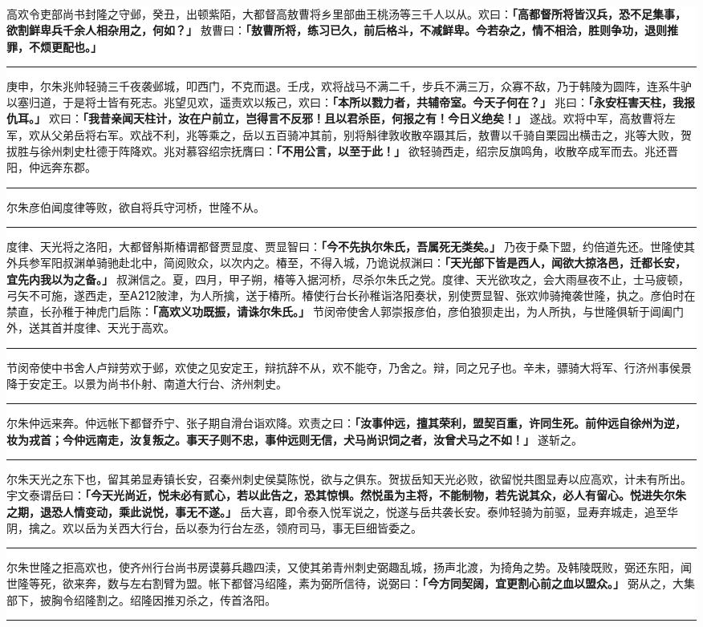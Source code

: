 ![](assets/audios/155/67.mp3)

高欢令吏部尚书封隆之守邺，癸丑，出顿紫陌，大都督高敖曹将乡里部曲王桃汤等三千人以从。欢曰：__「高都督所将皆汉兵，恐不足集事，欲割鲜卑兵千余人相杂用之，何如？」__ 敖曹曰：__「敖曹所将，练习已久，前后格斗，不减鲜卑。今若杂之，情不相洽，胜则争功，退则推罪，不烦更配也。」__ 

---

![](assets/audios/155/68.mp3)

庚申，尔朱兆帅轻骑三千夜袭邺城，叩西门，不克而退。壬戌，欢将战马不满二千，步兵不满三万，众寡不敌，乃于韩陵为圆阵，连系牛驴以塞归道，于是将士皆有死志。兆望见欢，遥责欢以叛己，欢曰：__「本所以戮力者，共辅帝室。今天子何在？」__ 兆曰：__「永安枉害天柱，我报仇耳。」__ 欢曰：__「我昔亲闻天柱计，汝在户前立，岂得言不反邪！且以君杀臣，何报之有！今日义绝矣！」__ 遂战。欢将中军，高敖曹将左军，欢从父弟岳将右军。欢战不利，兆等乘之，岳以五百骑冲其前，别将斛律敦收散卒蹑其后，敖曹以千骑自栗园出横击之，兆等大败，贺拔胜与徐州刺史杜德于阵降欢。兆对慕容绍宗抚膺曰：__「不用公言，以至于此！」__ 欲轻骑西走，绍宗反旗鸣角，收散卒成军而去。兆还晋阳，仲远奔东郡。

---

![](assets/audios/155/69.mp3)

尔朱彦伯闻度律等败，欲自将兵守河桥，世隆不从。

---

![](assets/audios/155/70.mp3)

度律、天光将之洛阳，大都督斛斯椿谓都督贾显度、贾显智曰：__「今不先执尔朱氏，吾属死无类矣。」__ 乃夜于桑下盟，约倍道先还。世隆使其外兵参军阳叔渊单骑驰赴北中，简阅败众，以次内之。椿至，不得入城，乃诡说叔渊曰：__「天光部下皆是西人，闻欲大掠洛邑，迁都长安，宜先内我以为之备。」__ 叔渊信之。夏，四月，甲子朔，椿等入据河桥，尽杀尔朱氏之党。度律、天光欲攻之，会大雨昼夜不止，士马疲顿，弓矢不可施，遂西走，至A212陂津，为人所擒，送于椿所。椿使行台长孙稚诣洛阳奏状，别使贾显智、张欢帅骑掩袭世隆，执之。彦伯时在禁直，长孙稚于神虎门启陈：__「高欢义功既振，请诛尔朱氏。」__ 节闵帝使舍人郭崇报彦伯，彦伯狼狈走出，为人所执，与世隆俱斩于阊阖门外，送其首并度律、天光于高欢。

---

![](assets/audios/155/71.mp3)

节闵帝使中书舍人卢辩劳欢于邺，欢使之见安定王，辩抗辞不从，欢不能夺，乃舍之。辩，同之兄子也。辛未，骠骑大将军、行济州事侯景降于安定王。以景为尚书仆射、南道大行台、济州刺史。

---

![](assets/audios/155/72.mp3)

尔朱仲远来奔。仲远帐下都督乔宁、张子期自滑台诣欢降。欢责之曰：__「汝事仲远，擅其荣利，盟契百重，许同生死。前仲远自徐州为逆，妆为戎首；今仲远南走，汝复叛之。事天子则不忠，事仲远则无信，犬马尚识饲之者，汝曾犬马之不如！」__ 遂斩之。

---

![](assets/audios/155/73.mp3)

尔朱天光之东下也，留其弟显寿镇长安，召秦州刺史侯莫陈悦，欲与之俱东。贺拔岳知天光必败，欲留悦共图显寿以应高欢，计未有所出。宇文泰谓岳曰：__「今天光尚近，悦未必有贰心，若以此告之，恐其惊惧。然悦虽为主将，不能制物，若先说其众，必人有留心。悦进失尔朱之期，退恐人情变动，乘此说悦，事无不遂。」__ 岳大喜，即令泰入悦军说之，悦遂与岳共袭长安。泰帅轻骑为前驱，显寿弃城走，追至华阴，擒之。欢以岳为关西大行台，岳以泰为行台左丞，领府司马，事无巨细皆委之。

---

![](assets/audios/155/74.mp3)

尔朱世隆之拒高欢也，使齐州行台尚书房谟募兵趣四渎，又使其弟青州刺史弼趣乱城，扬声北渡，为掎角之势。及韩陵既败，弼还东阳，闻世隆等死，欲来奔，数与左右割臂为盟。帐下都督冯绍隆，素为弼所信待，说弼曰：__「今方同契阔，宜更割心前之血以盟众。」__ 弼从之，大集部下，披胸令绍隆割之。绍隆因推刃杀之，传首洛阳。

---
